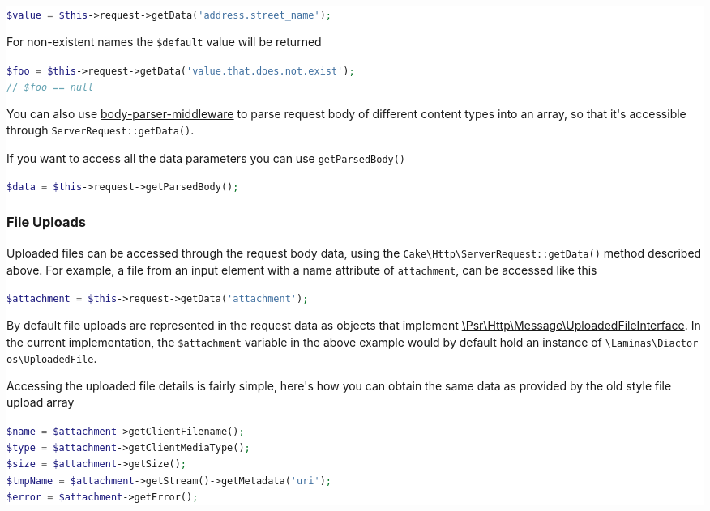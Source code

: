 ```php
$value = $this->request->getData('address.street_name');

```

For non-existent names the `$default` value will be returned

```php
$foo = $this->request->getData('value.that.does.not.exist');
// $foo == null

```

You can also use [body-parser-middleware](/en/controllers/middleware.md#body-parser-middleware) to parse request body of different
content types into an array, so that it's accessible through `ServerRequest::getData()`.

If you want to access all the data parameters you can use
`getParsedBody()`

```php
$data = $this->request->getParsedBody();
```

<a id="request-file-uploads"></a>
### File Uploads

Uploaded files can be accessed through the request body data, using the `Cake\Http\ServerRequest::getData()`
method described above. For example, a file from an input element with a name attribute of `attachment`, can
be accessed like this

```php
$attachment = $this->request->getData('attachment');

```

By default file uploads are represented in the request data as objects that implement
[\\Psr\\Http\\Message\\UploadedFileInterface](https://www.php-fig.org/psr/psr-7/#16-uploaded-files). In the current
implementation, the `$attachment` variable in the above example would by default hold an instance of
`\Laminas\Diactoros\UploadedFile`.

Accessing the uploaded file details is fairly simple, here's how you can obtain the same data as provided by the old
style file upload array

```php
$name = $attachment->getClientFilename();
$type = $attachment->getClientMediaType();
$size = $attachment->getSize();
$tmpName = $attachment->getStream()->getMetadata('uri');
$error = $attachment->getError();

```
